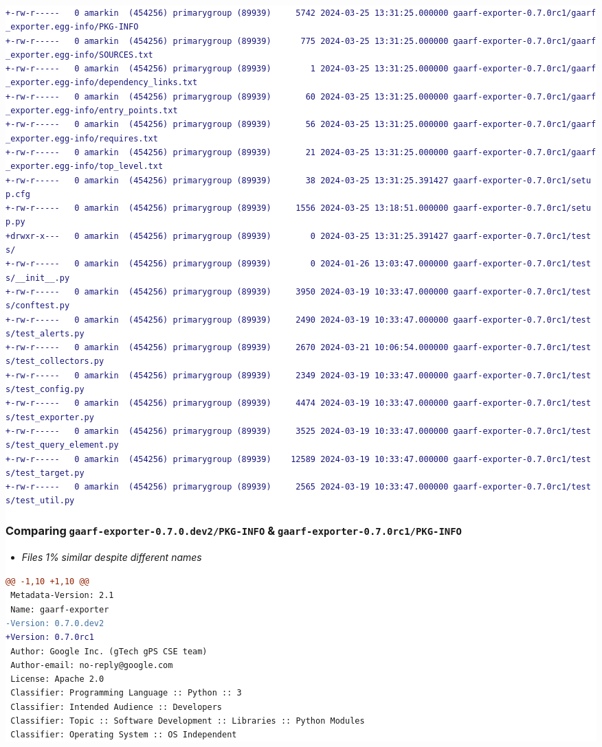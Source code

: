 ```diff
+-rw-r-----   0 amarkin  (454256) primarygroup (89939)     5742 2024-03-25 13:31:25.000000 gaarf-exporter-0.7.0rc1/gaarf_exporter.egg-info/PKG-INFO
+-rw-r-----   0 amarkin  (454256) primarygroup (89939)      775 2024-03-25 13:31:25.000000 gaarf-exporter-0.7.0rc1/gaarf_exporter.egg-info/SOURCES.txt
+-rw-r-----   0 amarkin  (454256) primarygroup (89939)        1 2024-03-25 13:31:25.000000 gaarf-exporter-0.7.0rc1/gaarf_exporter.egg-info/dependency_links.txt
+-rw-r-----   0 amarkin  (454256) primarygroup (89939)       60 2024-03-25 13:31:25.000000 gaarf-exporter-0.7.0rc1/gaarf_exporter.egg-info/entry_points.txt
+-rw-r-----   0 amarkin  (454256) primarygroup (89939)       56 2024-03-25 13:31:25.000000 gaarf-exporter-0.7.0rc1/gaarf_exporter.egg-info/requires.txt
+-rw-r-----   0 amarkin  (454256) primarygroup (89939)       21 2024-03-25 13:31:25.000000 gaarf-exporter-0.7.0rc1/gaarf_exporter.egg-info/top_level.txt
+-rw-r-----   0 amarkin  (454256) primarygroup (89939)       38 2024-03-25 13:31:25.391427 gaarf-exporter-0.7.0rc1/setup.cfg
+-rw-r-----   0 amarkin  (454256) primarygroup (89939)     1556 2024-03-25 13:18:51.000000 gaarf-exporter-0.7.0rc1/setup.py
+drwxr-x---   0 amarkin  (454256) primarygroup (89939)        0 2024-03-25 13:31:25.391427 gaarf-exporter-0.7.0rc1/tests/
+-rw-r-----   0 amarkin  (454256) primarygroup (89939)        0 2024-01-26 13:03:47.000000 gaarf-exporter-0.7.0rc1/tests/__init__.py
+-rw-r-----   0 amarkin  (454256) primarygroup (89939)     3950 2024-03-19 10:33:47.000000 gaarf-exporter-0.7.0rc1/tests/conftest.py
+-rw-r-----   0 amarkin  (454256) primarygroup (89939)     2490 2024-03-19 10:33:47.000000 gaarf-exporter-0.7.0rc1/tests/test_alerts.py
+-rw-r-----   0 amarkin  (454256) primarygroup (89939)     2670 2024-03-21 10:06:54.000000 gaarf-exporter-0.7.0rc1/tests/test_collectors.py
+-rw-r-----   0 amarkin  (454256) primarygroup (89939)     2349 2024-03-19 10:33:47.000000 gaarf-exporter-0.7.0rc1/tests/test_config.py
+-rw-r-----   0 amarkin  (454256) primarygroup (89939)     4474 2024-03-19 10:33:47.000000 gaarf-exporter-0.7.0rc1/tests/test_exporter.py
+-rw-r-----   0 amarkin  (454256) primarygroup (89939)     3525 2024-03-19 10:33:47.000000 gaarf-exporter-0.7.0rc1/tests/test_query_element.py
+-rw-r-----   0 amarkin  (454256) primarygroup (89939)    12589 2024-03-19 10:33:47.000000 gaarf-exporter-0.7.0rc1/tests/test_target.py
+-rw-r-----   0 amarkin  (454256) primarygroup (89939)     2565 2024-03-19 10:33:47.000000 gaarf-exporter-0.7.0rc1/tests/test_util.py
```

### Comparing `gaarf-exporter-0.7.0.dev2/PKG-INFO` & `gaarf-exporter-0.7.0rc1/PKG-INFO`

 * *Files 1% similar despite different names*

```diff
@@ -1,10 +1,10 @@
 Metadata-Version: 2.1
 Name: gaarf-exporter
-Version: 0.7.0.dev2
+Version: 0.7.0rc1
 Author: Google Inc. (gTech gPS CSE team)
 Author-email: no-reply@google.com
 License: Apache 2.0
 Classifier: Programming Language :: Python :: 3
 Classifier: Intended Audience :: Developers
 Classifier: Topic :: Software Development :: Libraries :: Python Modules
 Classifier: Operating System :: OS Independent
```
